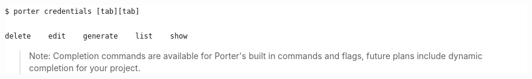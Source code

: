 ```console
$ porter credentials [tab][tab]

delete    edit    generate    list    show
```

> Note: Completion commands are available for Porter's built in commands and flags, future plans include dynamic completion for your project.

[exec mixin]: /mixins/exec/
[v1 prerelease]: https://github.com/getporter/porter/releases?q=v1.0.0&expanded=true


[vscode-ext]: https://marketplace.visualstudio.com/items?itemName=ms-kubernetes-tools.porter-vscode
[ps-link]: https://www.howtogeek.com/126469/how-to-create-a-powershell-profile/
[mailing list]: https://groups.io/g/porter
[Slack]: /community/#slack
[releases]: https://github.com/getporter/porter/releases
[here]: https://kubernetes.io/docs/tasks/tools/install-kubectl-macos/#enable-shell-autocompletion